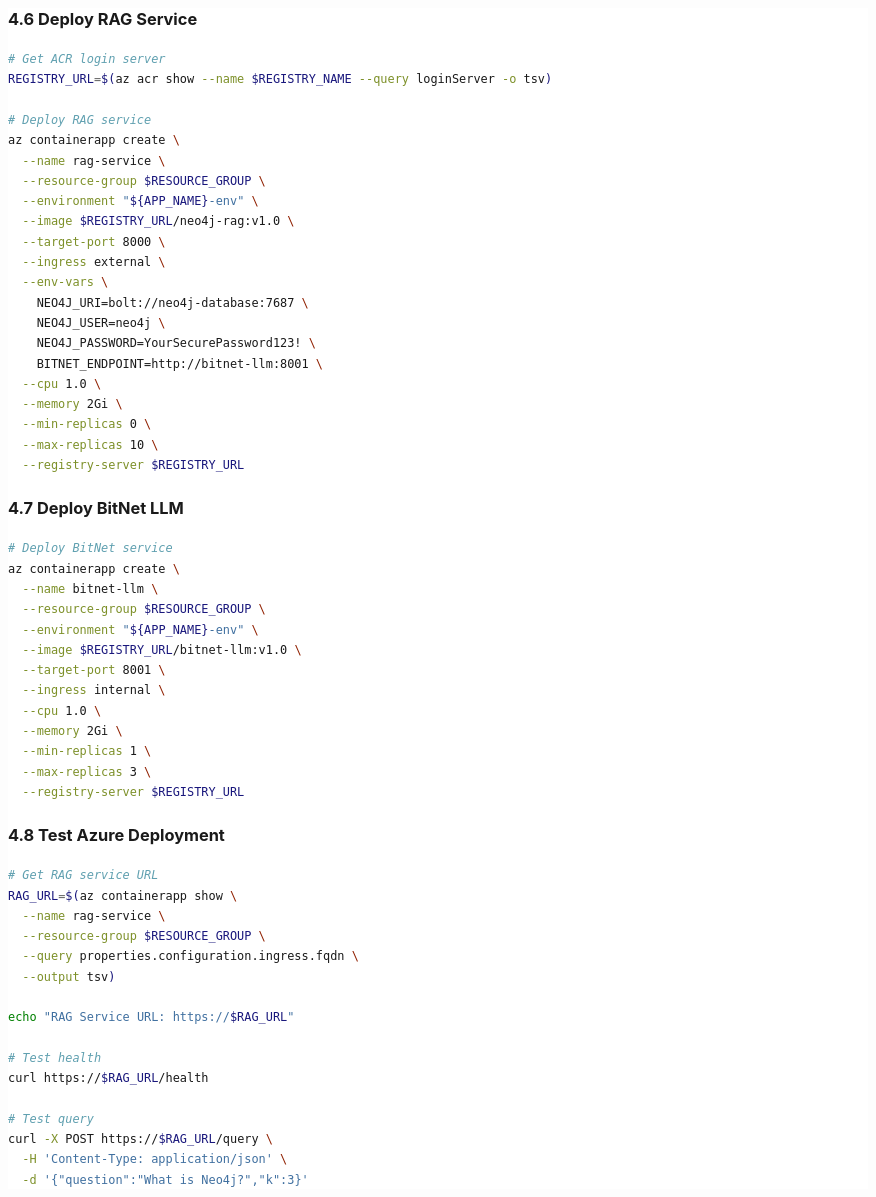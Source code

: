 ### 4.6 Deploy RAG Service

```bash
# Get ACR login server
REGISTRY_URL=$(az acr show --name $REGISTRY_NAME --query loginServer -o tsv)

# Deploy RAG service
az containerapp create \
  --name rag-service \
  --resource-group $RESOURCE_GROUP \
  --environment "${APP_NAME}-env" \
  --image $REGISTRY_URL/neo4j-rag:v1.0 \
  --target-port 8000 \
  --ingress external \
  --env-vars \
    NEO4J_URI=bolt://neo4j-database:7687 \
    NEO4J_USER=neo4j \
    NEO4J_PASSWORD=YourSecurePassword123! \
    BITNET_ENDPOINT=http://bitnet-llm:8001 \
  --cpu 1.0 \
  --memory 2Gi \
  --min-replicas 0 \
  --max-replicas 10 \
  --registry-server $REGISTRY_URL
```

### 4.7 Deploy BitNet LLM

```bash
# Deploy BitNet service
az containerapp create \
  --name bitnet-llm \
  --resource-group $RESOURCE_GROUP \
  --environment "${APP_NAME}-env" \
  --image $REGISTRY_URL/bitnet-llm:v1.0 \
  --target-port 8001 \
  --ingress internal \
  --cpu 1.0 \
  --memory 2Gi \
  --min-replicas 1 \
  --max-replicas 3 \
  --registry-server $REGISTRY_URL
```

### 4.8 Test Azure Deployment

```bash
# Get RAG service URL
RAG_URL=$(az containerapp show \
  --name rag-service \
  --resource-group $RESOURCE_GROUP \
  --query properties.configuration.ingress.fqdn \
  --output tsv)

echo "RAG Service URL: https://$RAG_URL"

# Test health
curl https://$RAG_URL/health

# Test query
curl -X POST https://$RAG_URL/query \
  -H 'Content-Type: application/json' \
  -d '{"question":"What is Neo4j?","k":3}'
```
